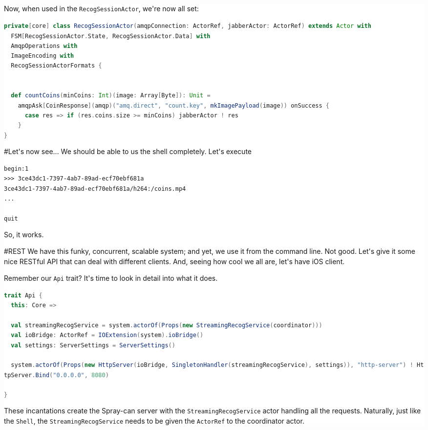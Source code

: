 Now, when used in the ``RecogSessionActor``, we're now all set:

```scala
private[core] class RecogSessionActor(amqpConnection: ActorRef, jabberActor: ActorRef) extends Actor with
  FSM[RecogSessionActor.State, RecogSessionActor.Data] with
  AmqpOperations with
  ImageEncoding with
  RecogSessionActorFormats {


  def countCoins(minCoins: Int)(image: Array[Byte]): Unit =
    amqpAsk[CoinResponse](amqp)("amq.direct", "count.key", mkImagePayload(image)) onSuccess {
      case res => if (res.coins.size >= minCoins) jabberActor ! res
    }
}
```

#Let's now see...
We should be able to us the shell completely. Let's execute

```
begin:1
>>> 3ce43dc1-7397-4ab7-89ad-ecf70ebf681a
3ce43dc1-7397-4ab7-89ad-ecf70ebf681a/h264:/coins.mp4
...

quit
```

So, it works.

#REST
We have this funky, concurrent, scalable system; and yet, we use it from the command line. Not good. Let's give it some nice RESTful API that can deal with different clients. And, seeing how cool we all are, let's have iOS client.

Remember our ``Api`` trait? It's time to look in detail into what it does.

```scala
trait Api {
  this: Core =>

  val streamingRecogService = system.actorOf(Props(new StreamingRecogService(coordinator)))
  val ioBridge: ActorRef = IOExtension(system).ioBridge()
  val settings: ServerSettings = ServerSettings()

  system.actorOf(Props(new HttpServer(ioBridge, SingletonHandler(streamingRecogService), settings)), "http-server") ! HttpServer.Bind("0.0.0.0", 8080)

}
```

These incantations create the Spray-can server with the ``StreamingRecogService`` actor handling all the requests. Naturally, just like the ``Shell``, the ``StreamingRecogService`` needs to be given the ``ActorRef`` to the coordinator actor.
